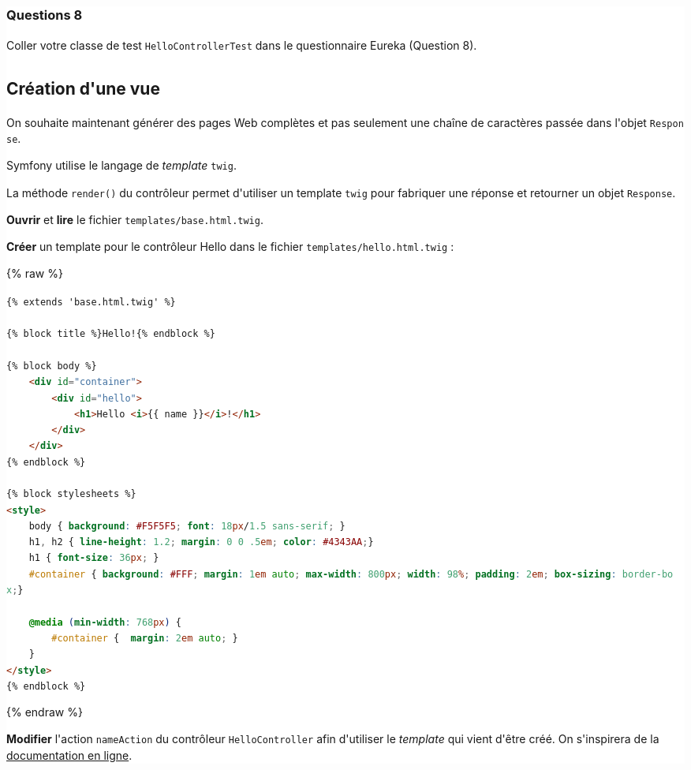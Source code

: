 <div class="question">

### Questions 8

Coller votre classe de test `HelloControllerTest` dans le questionnaire Eureka (Question 8).

</div>

## Création d'une vue

On souhaite maintenant générer des pages Web complètes et pas seulement une chaîne de caractères passée dans l'objet `Response`.

Symfony utilise le langage de _template_ `twig`.

La méthode `render()` du contrôleur permet d'utiliser un template `twig` pour fabriquer une réponse et retourner un objet `Response`.

**Ouvrir** et **lire** le fichier `templates/base.html.twig`.

**Créer** un template pour le contrôleur Hello dans le fichier `templates/hello.html.twig` :

{% raw %}

```html
{% extends 'base.html.twig' %}

{% block title %}Hello!{% endblock %}

{% block body %}
    <div id="container">
        <div id="hello">
            <h1>Hello <i>{{ name }}</i>!</h1>
        </div>
    </div>
{% endblock %}

{% block stylesheets %}
<style>
    body { background: #F5F5F5; font: 18px/1.5 sans-serif; }
    h1, h2 { line-height: 1.2; margin: 0 0 .5em; color: #4343AA;}
    h1 { font-size: 36px; }
    #container { background: #FFF; margin: 1em auto; max-width: 800px; width: 98%; padding: 2em; box-sizing: border-box;}

    @media (min-width: 768px) {
        #container {  margin: 2em auto; }
    }
</style>
{% endblock %}
```
{% endraw %}


**Modifier** l'action `nameAction` du contrôleur `HelloController` afin d'utiliser le _template_ qui vient d'être créé. On s'inspirera de la [documentation en ligne](https://symfony.com/doc/current/controller.html#rendering-templates).
